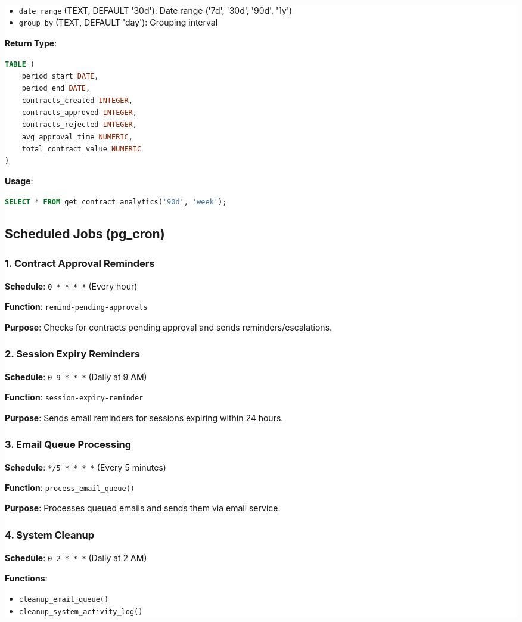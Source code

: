 - `date_range` (TEXT, DEFAULT '30d'): Date range ('7d', '30d', '90d', '1y')
- `group_by` (TEXT, DEFAULT 'day'): Grouping interval

**Return Type**:

```sql
TABLE (
    period_start DATE,
    period_end DATE,
    contracts_created INTEGER,
    contracts_approved INTEGER,
    contracts_rejected INTEGER,
    avg_approval_time NUMERIC,
    total_contract_value NUMERIC
)
```

**Usage**:

```sql
SELECT * FROM get_contract_analytics('90d', 'week');
```

## Scheduled Jobs (pg_cron)

### 1. Contract Approval Reminders

**Schedule**: `0 * * * *` (Every hour)

**Function**: `remind-pending-approvals`

**Purpose**: Checks for contracts pending approval and sends reminders/escalations.

### 2. Session Expiry Reminders

**Schedule**: `0 9 * * *` (Daily at 9 AM)

**Function**: `session-expiry-reminder`

**Purpose**: Sends email reminders for sessions expiring within 24 hours.

### 3. Email Queue Processing

**Schedule**: `*/5 * * * *` (Every 5 minutes)

**Function**: `process_email_queue()`

**Purpose**: Processes queued emails and sends them via email service.

### 4. System Cleanup

**Schedule**: `0 2 * * *` (Daily at 2 AM)

**Functions**:

- `cleanup_email_queue()`
- `cleanup_system_activity_log()`
